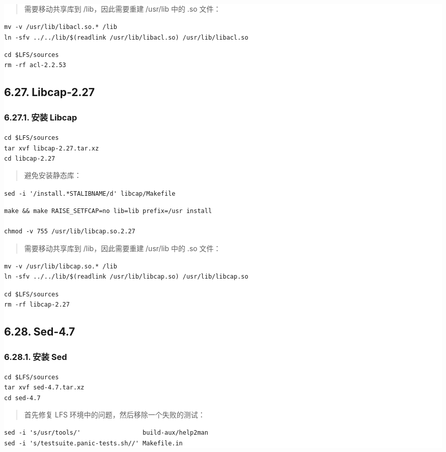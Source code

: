 > 需要移动共享库到 /lib，因此需要重建 /usr/lib 中的 .so 文件：
```
mv -v /usr/lib/libacl.so.* /lib
ln -sfv ../../lib/$(readlink /usr/lib/libacl.so) /usr/lib/libacl.so
```

```
cd $LFS/sources
rm -rf acl-2.2.53
```

## 6.27. Libcap-2.27

### 6.27.1. 安装 Libcap

```
cd $LFS/sources
tar xvf libcap-2.27.tar.xz
cd libcap-2.27
```

> 避免安装静态库：
```
sed -i '/install.*STALIBNAME/d' libcap/Makefile
```

```
make && make RAISE_SETFCAP=no lib=lib prefix=/usr install

chmod -v 755 /usr/lib/libcap.so.2.27
```

> 需要移动共享库到 /lib，因此需要重建 /usr/lib 中的 .so 文件：
```
mv -v /usr/lib/libcap.so.* /lib
ln -sfv ../../lib/$(readlink /usr/lib/libcap.so) /usr/lib/libcap.so
```

```
cd $LFS/sources
rm -rf libcap-2.27
```

## 6.28. Sed-4.7

### 6.28.1. 安装 Sed

```
cd $LFS/sources
tar xvf sed-4.7.tar.xz
cd sed-4.7
```

> 首先修复 LFS 环境中的问题，然后移除一个失败的测试：
```
sed -i 's/usr/tools/'                 build-aux/help2man
sed -i 's/testsuite.panic-tests.sh//' Makefile.in
```
